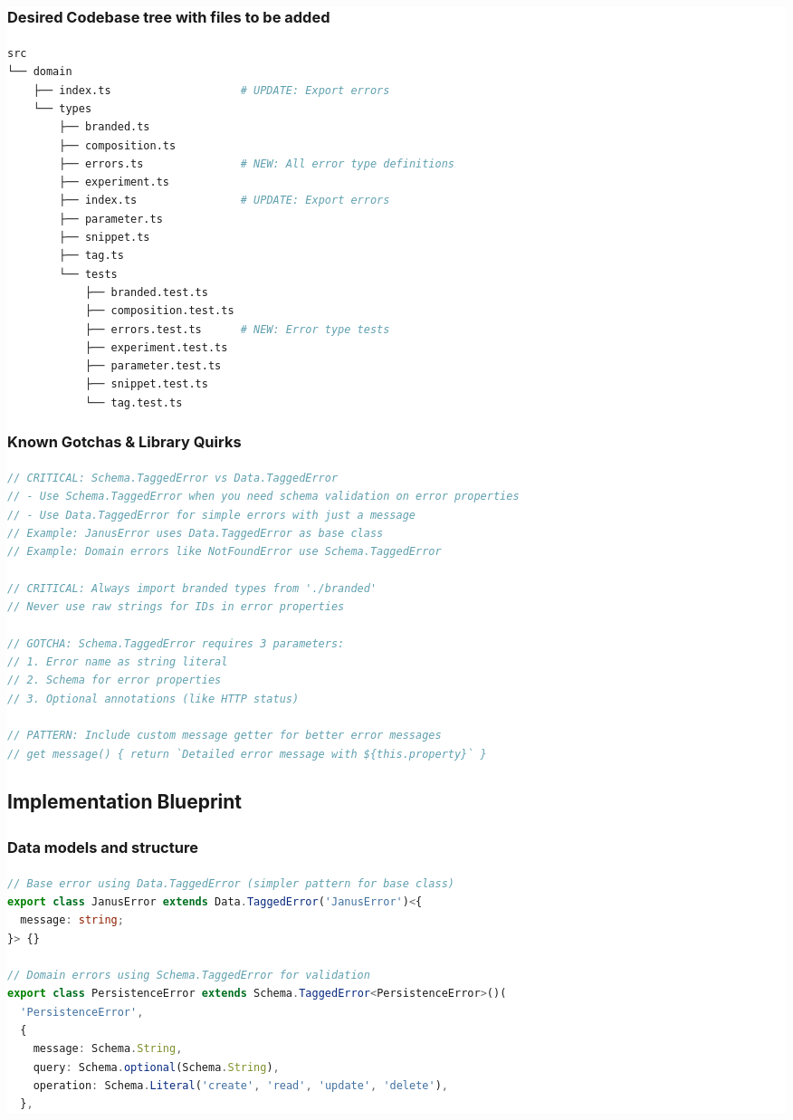 ### Desired Codebase tree with files to be added

```bash
src
└── domain
    ├── index.ts                    # UPDATE: Export errors
    └── types
        ├── branded.ts
        ├── composition.ts
        ├── errors.ts               # NEW: All error type definitions
        ├── experiment.ts
        ├── index.ts                # UPDATE: Export errors
        ├── parameter.ts
        ├── snippet.ts
        ├── tag.ts
        └── tests
            ├── branded.test.ts
            ├── composition.test.ts
            ├── errors.test.ts      # NEW: Error type tests
            ├── experiment.test.ts
            ├── parameter.test.ts
            ├── snippet.test.ts
            └── tag.test.ts
```

### Known Gotchas & Library Quirks

```typescript
// CRITICAL: Schema.TaggedError vs Data.TaggedError
// - Use Schema.TaggedError when you need schema validation on error properties
// - Use Data.TaggedError for simple errors with just a message
// Example: JanusError uses Data.TaggedError as base class
// Example: Domain errors like NotFoundError use Schema.TaggedError

// CRITICAL: Always import branded types from './branded'
// Never use raw strings for IDs in error properties

// GOTCHA: Schema.TaggedError requires 3 parameters:
// 1. Error name as string literal
// 2. Schema for error properties
// 3. Optional annotations (like HTTP status)

// PATTERN: Include custom message getter for better error messages
// get message() { return `Detailed error message with ${this.property}` }
```

## Implementation Blueprint

### Data models and structure

```typescript
// Base error using Data.TaggedError (simpler pattern for base class)
export class JanusError extends Data.TaggedError('JanusError')<{
  message: string;
}> {}

// Domain errors using Schema.TaggedError for validation
export class PersistenceError extends Schema.TaggedError<PersistenceError>()(
  'PersistenceError',
  {
    message: Schema.String,
    query: Schema.optional(Schema.String),
    operation: Schema.Literal('create', 'read', 'update', 'delete'),
  },
```